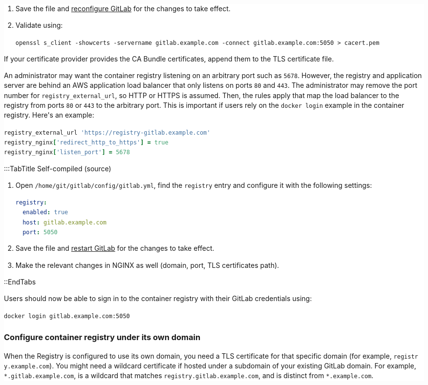 1. Save the file and [reconfigure GitLab](../restart_gitlab.md#reconfigure-a-linux-package-installation)
   for the changes to take effect.

1. Validate using:

   ```shell
   openssl s_client -showcerts -servername gitlab.example.com -connect gitlab.example.com:5050 > cacert.pem
   ```

If your certificate provider provides the CA Bundle certificates, append them to the TLS certificate file.

An administrator may want the container registry listening on an arbitrary port such as `5678`.
However, the registry and application server are behind an AWS application load balancer that only
listens on ports `80` and `443`. The administrator may remove the port number for
`registry_external_url`, so HTTP or HTTPS is assumed. Then, the rules apply that map the load
balancer to the registry from ports `80` or `443` to the arbitrary port. This is important if users
rely on the `docker login` example in the container registry. Here's an example:

```ruby
registry_external_url 'https://registry-gitlab.example.com'
registry_nginx['redirect_http_to_https'] = true
registry_nginx['listen_port'] = 5678
```

:::TabTitle Self-compiled (source)

1. Open `/home/git/gitlab/config/gitlab.yml`, find the `registry` entry and
   configure it with the following settings:

   ```yaml
   registry:
     enabled: true
     host: gitlab.example.com
     port: 5050
   ```

1. Save the file and [restart GitLab](../restart_gitlab.md#self-compiled-installations) for the changes to take effect.
1. Make the relevant changes in NGINX as well (domain, port, TLS certificates path).

::EndTabs

Users should now be able to sign in to the container registry with their GitLab
credentials using:

```shell
docker login gitlab.example.com:5050
```

### Configure container registry under its own domain

When the Registry is configured to use its own domain, you need a TLS
certificate for that specific domain (for example, `registry.example.com`). You might need
a wildcard certificate if hosted under a subdomain of your existing GitLab
domain. For example, `*.gitlab.example.com`, is a wildcard that matches `registry.gitlab.example.com`,
and is distinct from `*.example.com`.
